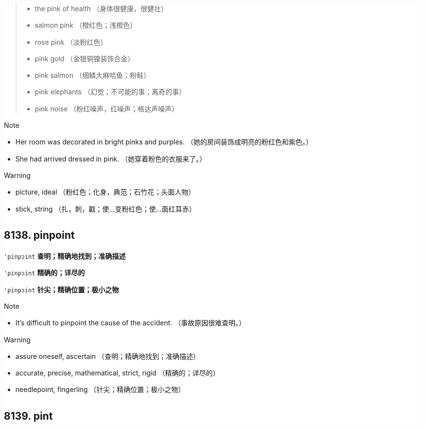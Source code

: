 > - the pink of health （身体很健康，很健壮）
>
> - salmon pink （橙红色；浅橙色）
>
> - rose pink （淡粉红色）
>
> - pink gold （金银铜镍装饰合金）
>
> - pink salmon （细鳞大麻哈鱼；粉鲑）
>
> - pink elephants （幻觉；不可能的事；离奇的事）
>
> - pink noise （粉红噪声，红噪声；格达声噪声）
>

> [!NOTE]
>
> - Her room was decorated in bright pinks and purples. （她的房间装饰成明亮的粉红色和紫色。）
>
> - She had arrived dressed in pink. （她穿着粉色的衣服来了。）
>

> [!WARNING]
>
> - picture, ideal （粉红色；化身，典范；石竹花；头面人物）
>
> - stick, string （扎，刺，戳；使…变粉红色；使…面红耳赤）
>

## 8138. pinpoint

`'pinpɔint`  **查明；精确地找到；准确描述**

`'pinpɔint`  **精确的；详尽的**

`'pinpɔint`  **针尖；精确位置；极小之物**

> [!NOTE]
>
> - It’s difficult to pinpoint the cause of the accident. （事故原因很难查明。）
>

> [!WARNING]
>
> - assure oneself, ascertain （查明；精确地找到；准确描述）
>
> - accurate, precise, mathematical, strict, rigid （精确的；详尽的）
>
> - needlepoint, fingerling （针尖；精确位置；极小之物）
>

## 8139. pint
